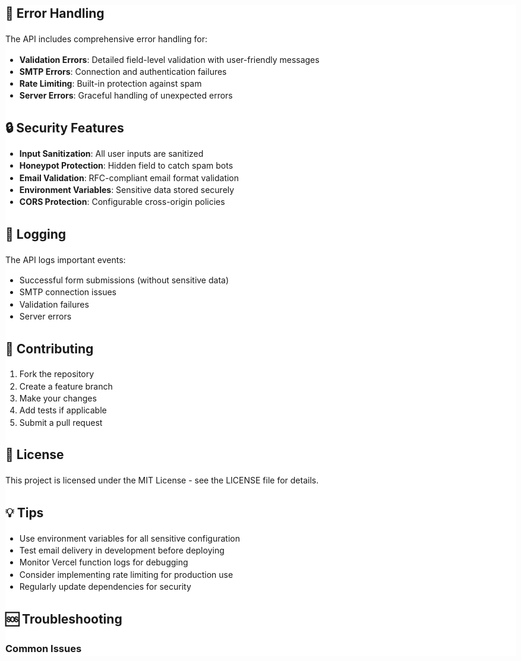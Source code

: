 ## 🚨 Error Handling

The API includes comprehensive error handling for:

- **Validation Errors**: Detailed field-level validation with user-friendly messages
- **SMTP Errors**: Connection and authentication failures
- **Rate Limiting**: Built-in protection against spam
- **Server Errors**: Graceful handling of unexpected errors

## 🔒 Security Features

- **Input Sanitization**: All user inputs are sanitized
- **Honeypot Protection**: Hidden field to catch spam bots
- **Email Validation**: RFC-compliant email format validation
- **Environment Variables**: Sensitive data stored securely
- **CORS Protection**: Configurable cross-origin policies

## 📝 Logging

The API logs important events:

- Successful form submissions (without sensitive data)
- SMTP connection issues
- Validation failures
- Server errors

## 🤝 Contributing

1. Fork the repository
2. Create a feature branch
3. Make your changes
4. Add tests if applicable
5. Submit a pull request

## 📄 License

This project is licensed under the MIT License - see the LICENSE file for details.

## 💡 Tips

- Use environment variables for all sensitive configuration
- Test email delivery in development before deploying
- Monitor Vercel function logs for debugging
- Consider implementing rate limiting for production use
- Regularly update dependencies for security

## 🆘 Troubleshooting

### Common Issues
